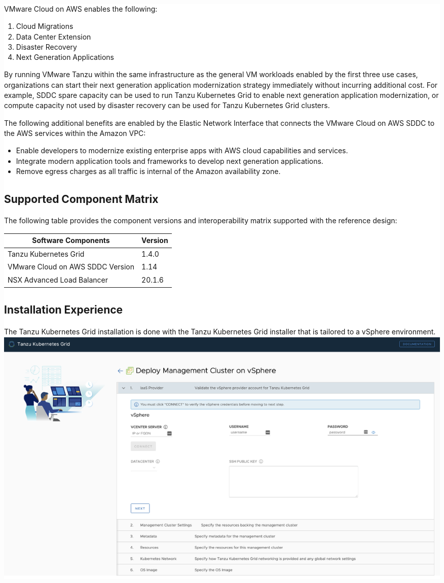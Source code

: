 VMware Cloud on AWS enables the following:

1.	Cloud Migrations
2.	Data Center Extension
3.	Disaster Recovery
4.	Next Generation Applications

By running VMware Tanzu within the same infrastructure as the general VM workloads enabled by the first three use cases, organizations can start their next generation application modernization strategy immediately without incurring additional cost.
For example, SDDC spare capacity can be used to run Tanzu Kubernetes Grid to enable next generation application modernization, or compute capacity not used by disaster recovery can be used for Tanzu Kubernetes Grid clusters.

The following additional benefits are enabled by the Elastic Network Interface that connects the VMware Cloud on AWS SDDC to the AWS services within the Amazon VPC:

-	Enable developers to modernize existing enterprise apps with AWS cloud capabilities and services. 
-	Integrate modern application tools and frameworks to develop next generation applications. 
-	Remove egress charges as all traffic is internal of the Amazon availability zone.

## Supported Component Matrix
The following table provides the component versions and interoperability matrix supported with the reference design:

**Software Components**|**Version**
-----|-----
Tanzu Kubernetes Grid|1.4.0
VMware Cloud on AWS SDDC Version|1.14
NSX Advanced Load Balancer|20.1.6


## Installation Experience
The Tanzu Kubernetes Grid installation is done with the Tanzu Kubernetes Grid installer that is tailored to a vSphere environment.
![Tanzu Kubernetes Grid Installer User Interface for vSphere](img/tko-on-vmc-aws/vmcAwsInstallExp.png)
